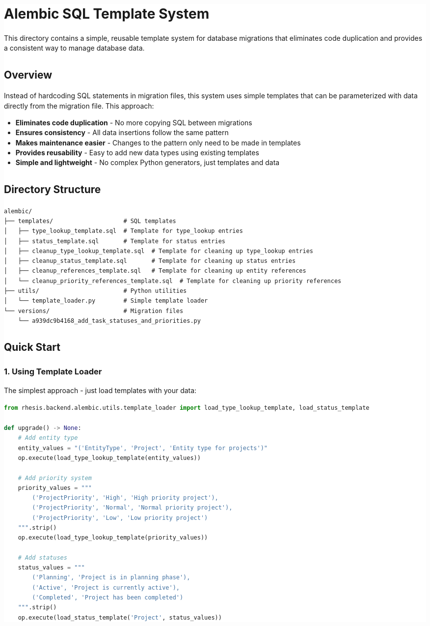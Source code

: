 # Alembic SQL Template System

This directory contains a simple, reusable template system for database migrations that eliminates code duplication and provides a consistent way to manage database data.

## Overview

Instead of hardcoding SQL statements in migration files, this system uses simple templates that can be parameterized with data directly from the migration file. This approach:

- **Eliminates code duplication** - No more copying SQL between migrations
- **Ensures consistency** - All data insertions follow the same pattern
- **Makes maintenance easier** - Changes to the pattern only need to be made in templates
- **Provides reusability** - Easy to add new data types using existing templates
- **Simple and lightweight** - No complex Python generators, just templates and data

## Directory Structure

```
alembic/
├── templates/                    # SQL templates
│   ├── type_lookup_template.sql  # Template for type_lookup entries
│   ├── status_template.sql       # Template for status entries
│   ├── cleanup_type_lookup_template.sql  # Template for cleaning up type_lookup entries
│   ├── cleanup_status_template.sql       # Template for cleaning up status entries
│   ├── cleanup_references_template.sql   # Template for cleaning up entity references
│   └── cleanup_priority_references_template.sql  # Template for cleaning up priority references
├── utils/                        # Python utilities
│   └── template_loader.py        # Simple template loader
└── versions/                     # Migration files
    └── a939dc9b4168_add_task_statuses_and_priorities.py
```

## Quick Start

### 1. Using Template Loader

The simplest approach - just load templates with your data:

```python
from rhesis.backend.alembic.utils.template_loader import load_type_lookup_template, load_status_template

def upgrade() -> None:
    # Add entity type
    entity_values = "('EntityType', 'Project', 'Entity type for projects')"
    op.execute(load_type_lookup_template(entity_values))
    
    # Add priority system
    priority_values = """
        ('ProjectPriority', 'High', 'High priority project'),
        ('ProjectPriority', 'Normal', 'Normal priority project'),
        ('ProjectPriority', 'Low', 'Low priority project')
    """.strip()
    op.execute(load_type_lookup_template(priority_values))
    
    # Add statuses
    status_values = """
        ('Planning', 'Project is in planning phase'),
        ('Active', 'Project is currently active'),
        ('Completed', 'Project has been completed')
    """.strip()
    op.execute(load_status_template('Project', status_values))
```